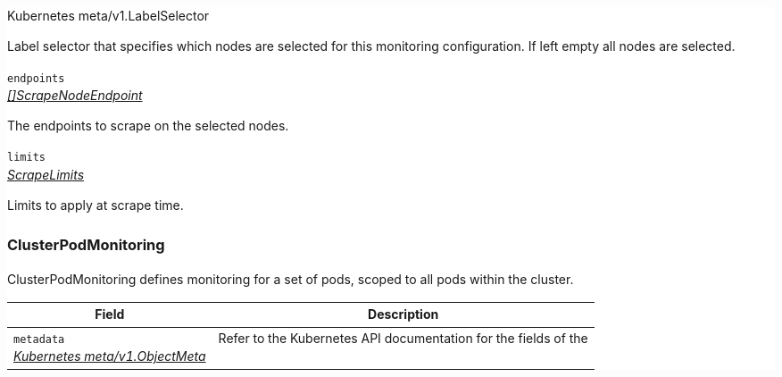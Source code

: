 Kubernetes meta/v1.LabelSelector
</a>
</em>
</td>
<td>
<p>Label selector that specifies which nodes are selected for this monitoring
configuration. If left empty all nodes are selected.</p>
</td>
</tr>
<tr>
<td>
<code>endpoints</code><br/>
<em>
<a href="#monitoring.googleapis.com/v1.ScrapeNodeEndpoint">
[]ScrapeNodeEndpoint
</a>
</em>
</td>
<td>
<p>The endpoints to scrape on the selected nodes.</p>
</td>
</tr>
<tr>
<td>
<code>limits</code><br/>
<em>
<a href="#monitoring.googleapis.com/v1.ScrapeLimits">
ScrapeLimits
</a>
</em>
</td>
<td>
<p>Limits to apply at scrape time.</p>
</td>
</tr>
</tbody>
</table>
<h3 id="monitoring.googleapis.com/v1.ClusterPodMonitoring">
<span id="ClusterPodMonitoring">ClusterPodMonitoring
</span>
</h3>
<div>
<p>ClusterPodMonitoring defines monitoring for a set of pods, scoped to all
pods within the cluster.</p>
</div>
<table>
<thead>
<tr>
<th>Field</th>
<th>Description</th>
</tr>
</thead>
<tbody>
<tr>
<td>
<code>metadata</code><br/>
<em>
<a href="https://kubernetes.io/docs/reference/generated/kubernetes-api/v1.24/#objectmeta-v1-meta">
Kubernetes meta/v1.ObjectMeta
</a>
</em>
</td>
<td>
Refer to the Kubernetes API documentation for the fields of the